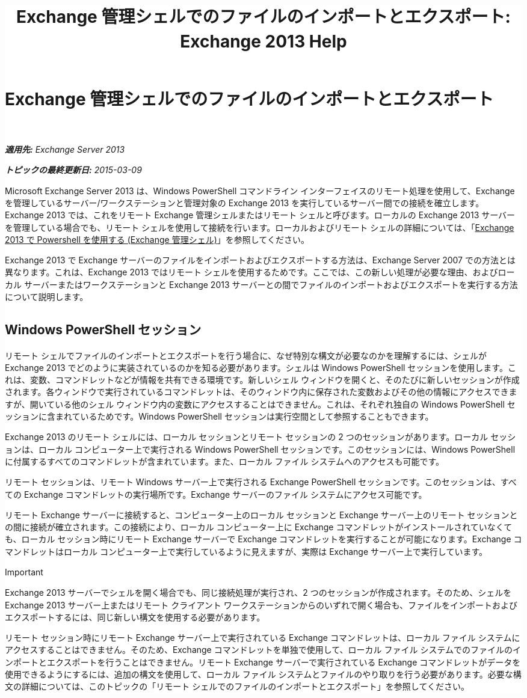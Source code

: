 ﻿---
title: 'Exchange 管理シェルでのファイルのインポートとエクスポート: Exchange 2013 Help'
TOCTitle: Exchange 管理シェルでのファイルのインポートとエクスポート
ms:assetid: b4b669e8-a3aa-4b0b-ad34-f1f15d9c9369
ms:mtpsurl: https://technet.microsoft.com/ja-jp/library/Dd638170(v=EXCHG.150)
ms:contentKeyID: 50555856
ms.date: 05/23/2018
mtps_version: v=EXCHG.150
ms.translationtype: MT
---

# Exchange 管理シェルでのファイルのインポートとエクスポート

 

_**適用先:** Exchange Server 2013_

_**トピックの最終更新日:** 2015-03-09_

Microsoft Exchange Server 2013 は、Windows PowerShell コマンドライン インターフェイスのリモート処理を使用して、Exchange を管理しているサーバー/ワークステーションと管理対象の Exchange 2013 を実行しているサーバー間での接続を確立します。Exchange 2013 では、これをリモート Exchange 管理シェルまたはリモート シェルと呼びます。ローカルの Exchange 2013 サーバーを管理している場合でも、リモート シェルを使用して接続を行います。ローカルおよびリモート シェルの詳細については、「[Exchange 2013 で Powershell を使用する (Exchange 管理シェル)](https://technet.microsoft.com/ja-jp/library/bb123778\(v=exchg.150\))」を参照してください。

Exchange 2013 で Exchange サーバーのファイルをインポートおよびエクスポートする方法は、Exchange Server 2007 での方法とは異なります。これは、Exchange 2013 ではリモート シェルを使用するためです。ここでは、この新しい処理が必要な理由、およびローカル サーバーまたはワークステーションと Exchange 2013 サーバーとの間でファイルのインポートおよびエクスポートを実行する方法について説明します。

## Windows PowerShell セッション

リモート シェルでファイルのインポートとエクスポートを行う場合に、なぜ特別な構文が必要なのかを理解するには、シェルが Exchange 2013 でどのように実装されているのかを知る必要があります。シェルは Windows PowerShell セッションを使用します。これは、変数、コマンドレットなどが情報を共有できる環境です。新しいシェル ウィンドウを開くと、そのたびに新しいセッションが作成されます。各ウィンドウで実行されているコマンドレットは、そのウィンドウ内に保存された変数およびその他の情報にアクセスできますが、開いている他のシェル ウィンドウ内の変数にアクセスすることはできません。これは、それぞれ独自の Windows PowerShell セッションに含まれているためです。Windows PowerShell セッションは実行空間として参照することもできます。

Exchange 2013 のリモート シェルには、ローカル セッションとリモート セッションの 2 つのセッションがあります。ローカル セッションは、ローカル コンピューター上で実行される Windows PowerShell セッションです。このセッションには、Windows PowerShell に付属するすべてのコマンドレットが含まれています。また、ローカル ファイル システムへのアクセスも可能です。

リモート セッションは、リモート Windows サーバー上で実行される Exchange PowerShell セッションです。このセッションは、すべての Exchange コマンドレットの実行場所です。Exchange サーバーのファイル システムにアクセス可能です。

リモート Exchange サーバーに接続すると、コンピューター上のローカル セッションと Exchange サーバー上のリモート セッションとの間に接続が確立されます。この接続により、ローカル コンピューター上に Exchange コマンドレットがインストールされていなくても、ローカル セッション時にリモート Exchange サーバーで Exchange コマンドレットを実行することが可能になります。Exchange コマンドレットはローカル コンピューター上で実行しているように見えますが、実際は Exchange サーバー上で実行しています。


> [!IMPORTANT]
> Exchange 2013&nbsp;サーバーでシェルを開く場合でも、同じ接続処理が実行され、2 つのセッションが作成されます。そのため、シェルを Exchange 2013 サーバー上またはリモート クライアント ワークステーションからのいずれで開く場合も、ファイルをインポートおよびエクスポートするには、同じ新しい構文を使用する必要があります。



リモート セッション時にリモート Exchange サーバー上で実行されている Exchange コマンドレットは、ローカル ファイル システムにアクセスすることはできません。そのため、Exchange コマンドレットを単独で使用して、ローカル ファイル システムでのファイルのインポートとエクスポートを行うことはできません。リモート Exchange サーバーで実行されている Exchange コマンドレットがデータを使用できるようにするには、追加の構文を使用して、ローカル ファイル システムとファイルのやり取りを行う必要があります。必要な構文の詳細については、このトピックの「リモート シェルでのファイルのインポートとエクスポート」を参照してください。
